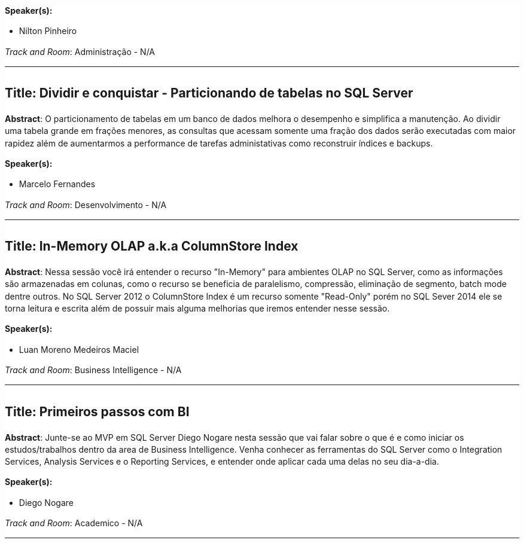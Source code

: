 **Speaker(s):**
- Nilton Pinheiro
 
*Track and Room*: Administração - N/A
 
----------------------------------------------------------------------------------- 
 
 
## Title: Dividir e conquistar - Particionando de tabelas no SQL Server
 
**Abstract**:
O particionamento de tabelas em um banco de dados melhora o desempenho e simplifica a manutenção. Ao dividir uma tabela grande em frações menores, as consultas que acessam somente uma fração dos dados serão executadas com maior rapidez além de aumentarmos a performance de tarefas administativas como reconstruir índices e backups.
 
**Speaker(s):**
- Marcelo Fernandes
 
*Track and Room*: Desenvolvimento - N/A
 
----------------------------------------------------------------------------------- 
 
 
## Title: In-Memory OLAP a.k.a ColumnStore Index
 
**Abstract**:
Nessa sessão você irá entender o recurso "In-Memory" para ambientes OLAP no SQL Server, como as informações são armazenadas em colunas, como o recurso se beneficia de paralelismo, compressão, eliminação de segmento, batch mode dentre outros. No SQL Server 2012 o ColumnStore Index é um recurso somente "Read-Only" porém no SQL Sever 2014 ele se torna leitura e escrita além de possuir mais alguma melhorias que iremos entender nesse sessão.
 
**Speaker(s):**
- Luan Moreno Medeiros Maciel
 
*Track and Room*: Business Intelligence - N/A
 
----------------------------------------------------------------------------------- 
 
 
## Title: Primeiros passos com BI
 
**Abstract**:
Junte-se ao MVP em SQL Server Diego Nogare nesta sessão que vai falar sobre o que é e como iniciar os estudos/trabalhos dentro da area de Business Intelligence. Venha conhecer as ferramentas do SQL Server como o Integration Services, Analysis Services e o Reporting Services, e entender onde aplicar cada uma delas no seu dia-a-dia.
 
**Speaker(s):**
- Diego Nogare
 
*Track and Room*: Academico - N/A
 
----------------------------------------------------------------------------------- 
 